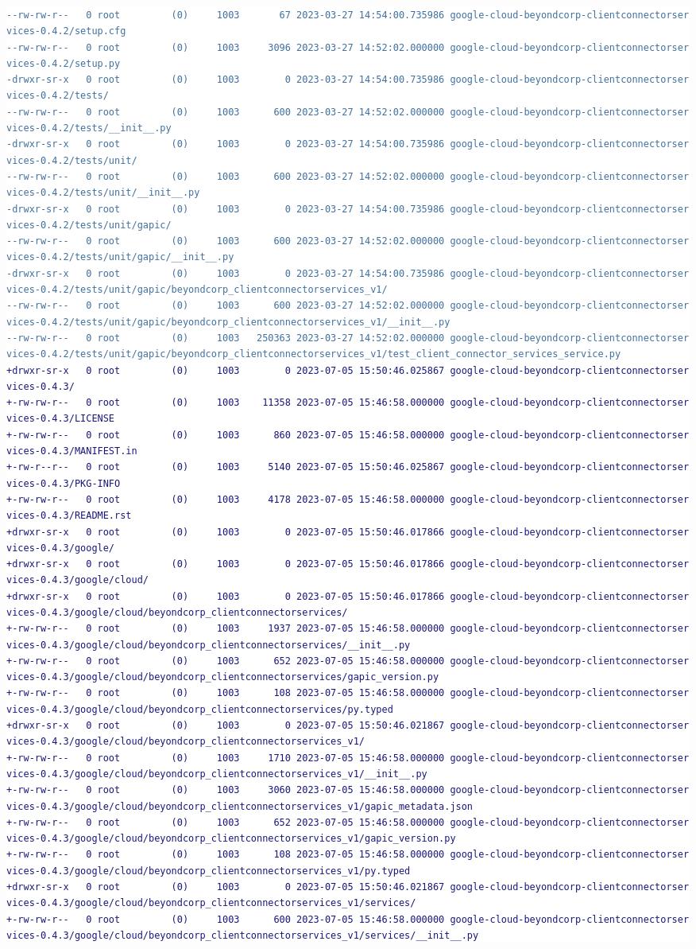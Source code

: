 ```diff
--rw-rw-r--   0 root         (0)     1003       67 2023-03-27 14:54:00.735986 google-cloud-beyondcorp-clientconnectorservices-0.4.2/setup.cfg
--rw-rw-r--   0 root         (0)     1003     3096 2023-03-27 14:52:02.000000 google-cloud-beyondcorp-clientconnectorservices-0.4.2/setup.py
-drwxr-sr-x   0 root         (0)     1003        0 2023-03-27 14:54:00.735986 google-cloud-beyondcorp-clientconnectorservices-0.4.2/tests/
--rw-rw-r--   0 root         (0)     1003      600 2023-03-27 14:52:02.000000 google-cloud-beyondcorp-clientconnectorservices-0.4.2/tests/__init__.py
-drwxr-sr-x   0 root         (0)     1003        0 2023-03-27 14:54:00.735986 google-cloud-beyondcorp-clientconnectorservices-0.4.2/tests/unit/
--rw-rw-r--   0 root         (0)     1003      600 2023-03-27 14:52:02.000000 google-cloud-beyondcorp-clientconnectorservices-0.4.2/tests/unit/__init__.py
-drwxr-sr-x   0 root         (0)     1003        0 2023-03-27 14:54:00.735986 google-cloud-beyondcorp-clientconnectorservices-0.4.2/tests/unit/gapic/
--rw-rw-r--   0 root         (0)     1003      600 2023-03-27 14:52:02.000000 google-cloud-beyondcorp-clientconnectorservices-0.4.2/tests/unit/gapic/__init__.py
-drwxr-sr-x   0 root         (0)     1003        0 2023-03-27 14:54:00.735986 google-cloud-beyondcorp-clientconnectorservices-0.4.2/tests/unit/gapic/beyondcorp_clientconnectorservices_v1/
--rw-rw-r--   0 root         (0)     1003      600 2023-03-27 14:52:02.000000 google-cloud-beyondcorp-clientconnectorservices-0.4.2/tests/unit/gapic/beyondcorp_clientconnectorservices_v1/__init__.py
--rw-rw-r--   0 root         (0)     1003   250363 2023-03-27 14:52:02.000000 google-cloud-beyondcorp-clientconnectorservices-0.4.2/tests/unit/gapic/beyondcorp_clientconnectorservices_v1/test_client_connector_services_service.py
+drwxr-sr-x   0 root         (0)     1003        0 2023-07-05 15:50:46.025867 google-cloud-beyondcorp-clientconnectorservices-0.4.3/
+-rw-rw-r--   0 root         (0)     1003    11358 2023-07-05 15:46:58.000000 google-cloud-beyondcorp-clientconnectorservices-0.4.3/LICENSE
+-rw-rw-r--   0 root         (0)     1003      860 2023-07-05 15:46:58.000000 google-cloud-beyondcorp-clientconnectorservices-0.4.3/MANIFEST.in
+-rw-r--r--   0 root         (0)     1003     5140 2023-07-05 15:50:46.025867 google-cloud-beyondcorp-clientconnectorservices-0.4.3/PKG-INFO
+-rw-rw-r--   0 root         (0)     1003     4178 2023-07-05 15:46:58.000000 google-cloud-beyondcorp-clientconnectorservices-0.4.3/README.rst
+drwxr-sr-x   0 root         (0)     1003        0 2023-07-05 15:50:46.017866 google-cloud-beyondcorp-clientconnectorservices-0.4.3/google/
+drwxr-sr-x   0 root         (0)     1003        0 2023-07-05 15:50:46.017866 google-cloud-beyondcorp-clientconnectorservices-0.4.3/google/cloud/
+drwxr-sr-x   0 root         (0)     1003        0 2023-07-05 15:50:46.017866 google-cloud-beyondcorp-clientconnectorservices-0.4.3/google/cloud/beyondcorp_clientconnectorservices/
+-rw-rw-r--   0 root         (0)     1003     1937 2023-07-05 15:46:58.000000 google-cloud-beyondcorp-clientconnectorservices-0.4.3/google/cloud/beyondcorp_clientconnectorservices/__init__.py
+-rw-rw-r--   0 root         (0)     1003      652 2023-07-05 15:46:58.000000 google-cloud-beyondcorp-clientconnectorservices-0.4.3/google/cloud/beyondcorp_clientconnectorservices/gapic_version.py
+-rw-rw-r--   0 root         (0)     1003      108 2023-07-05 15:46:58.000000 google-cloud-beyondcorp-clientconnectorservices-0.4.3/google/cloud/beyondcorp_clientconnectorservices/py.typed
+drwxr-sr-x   0 root         (0)     1003        0 2023-07-05 15:50:46.021867 google-cloud-beyondcorp-clientconnectorservices-0.4.3/google/cloud/beyondcorp_clientconnectorservices_v1/
+-rw-rw-r--   0 root         (0)     1003     1710 2023-07-05 15:46:58.000000 google-cloud-beyondcorp-clientconnectorservices-0.4.3/google/cloud/beyondcorp_clientconnectorservices_v1/__init__.py
+-rw-rw-r--   0 root         (0)     1003     3060 2023-07-05 15:46:58.000000 google-cloud-beyondcorp-clientconnectorservices-0.4.3/google/cloud/beyondcorp_clientconnectorservices_v1/gapic_metadata.json
+-rw-rw-r--   0 root         (0)     1003      652 2023-07-05 15:46:58.000000 google-cloud-beyondcorp-clientconnectorservices-0.4.3/google/cloud/beyondcorp_clientconnectorservices_v1/gapic_version.py
+-rw-rw-r--   0 root         (0)     1003      108 2023-07-05 15:46:58.000000 google-cloud-beyondcorp-clientconnectorservices-0.4.3/google/cloud/beyondcorp_clientconnectorservices_v1/py.typed
+drwxr-sr-x   0 root         (0)     1003        0 2023-07-05 15:50:46.021867 google-cloud-beyondcorp-clientconnectorservices-0.4.3/google/cloud/beyondcorp_clientconnectorservices_v1/services/
+-rw-rw-r--   0 root         (0)     1003      600 2023-07-05 15:46:58.000000 google-cloud-beyondcorp-clientconnectorservices-0.4.3/google/cloud/beyondcorp_clientconnectorservices_v1/services/__init__.py
```